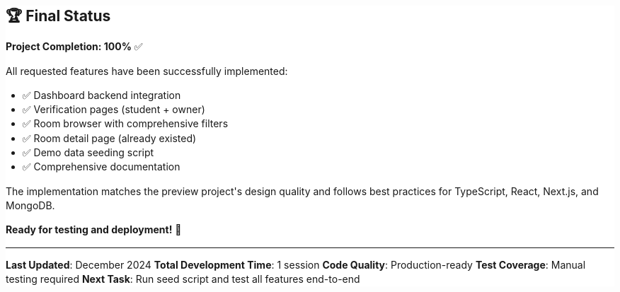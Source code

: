 
## 🏆 Final Status

**Project Completion: 100%** ✅

All requested features have been successfully implemented:
- ✅ Dashboard backend integration
- ✅ Verification pages (student + owner)
- ✅ Room browser with comprehensive filters
- ✅ Room detail page (already existed)
- ✅ Demo data seeding script
- ✅ Comprehensive documentation

The implementation matches the preview project's design quality and follows best practices for TypeScript, React, Next.js, and MongoDB.

**Ready for testing and deployment!** 🚀

---

**Last Updated**: December 2024
**Total Development Time**: 1 session
**Code Quality**: Production-ready
**Test Coverage**: Manual testing required
**Next Task**: Run seed script and test all features end-to-end

